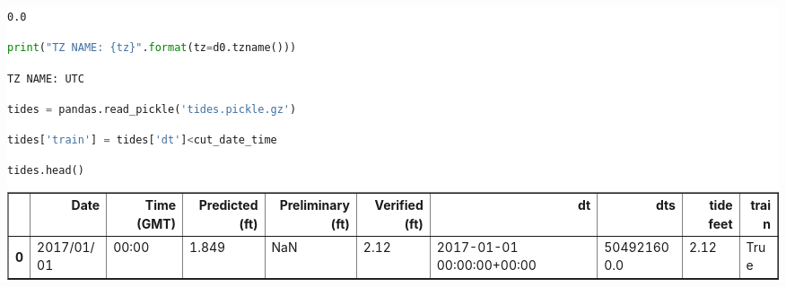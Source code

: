 

    0.0




```python
print("TZ NAME: {tz}".format(tz=d0.tzname()))
```

    TZ NAME: UTC



```python
tides = pandas.read_pickle('tides.pickle.gz')
```


```python
tides['train'] = tides['dt']<cut_date_time
```


```python
tides.head()
```




<div>
<style scoped>
    .dataframe tbody tr th:only-of-type {
        vertical-align: middle;
    }

    .dataframe tbody tr th {
        vertical-align: top;
    }

    .dataframe thead th {
        text-align: right;
    }
</style>
<table border="1" class="dataframe">
  <thead>
    <tr style="text-align: right;">
      <th></th>
      <th>Date</th>
      <th>Time (GMT)</th>
      <th>Predicted (ft)</th>
      <th>Preliminary (ft)</th>
      <th>Verified (ft)</th>
      <th>dt</th>
      <th>dts</th>
      <th>tide feet</th>
      <th>train</th>
    </tr>
  </thead>
  <tbody>
    <tr>
      <th>0</th>
      <td>2017/01/01</td>
      <td>00:00</td>
      <td>1.849</td>
      <td>NaN</td>
      <td>2.12</td>
      <td>2017-01-01 00:00:00+00:00</td>
      <td>504921600.0</td>
      <td>2.12</td>
      <td>True</td>
    </tr>